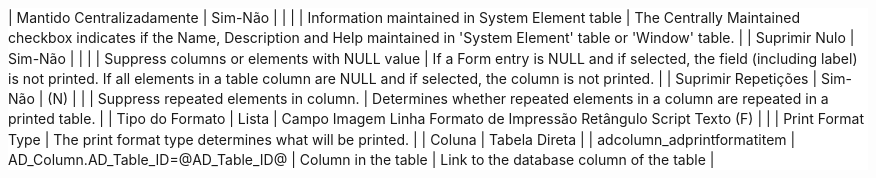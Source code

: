 |      Mantido Centralizadamente      |              Sim-Não              |                                                                                                                                                                                                                                                                                                                                                                                                                                                                                                                                                                                                                         |                                 |                                                  |                Information maintained in System Element table                |                                                                                                 The Centrally Maintained checkbox indicates if the Name, Description and Help maintained in 'System Element' table or 'Window' table.                                                                                                 |
|            Suprimir Nulo            |              Sim-Não              |                                                                                                                                                                                                                                                                                                                                                                                                                                                                                                                                                                                                                         |                                 |                                                  |                 Suppress columns or elements with NULL value                 |                                                                              If a Form entry is NULL and if selected, the field (including label) is not printed. If all elements in a table column are NULL and if selected, the column is not printed.                                                                              |
|         Suprimir Repetições         |              Sim-Não              |                                                                                                                                                                                                                                                                                                           (N)                                                                                                                                                                                                                                                                                                           |                                 |                                                  |                    Suppress repeated elements in column.                     |                                                                                                                           Determines whether repeated elements in a column are repeated in a printed table.                                                                                                                           |
|           Tipo do Formato           |               Lista               |                                                                                                                                                                                                                                                                           Campo Imagem Linha Formato de Impressão Retângulo Script Texto (F)                                                                                                                                                                                                                                                                            |                                 |                                                  |                              Print Format Type                               |                                                                                                                                        The print format type determines what will be printed.                                                                                                                                         |
|               Coluna                |           Tabela Direta           |                                                                                                                                                                                                                                                                                                                                                                                                                                                                                                                                                                                                                         |   adcolumn\_adprintformatitem   |     AD\_Column.AD\_Table\_ID=@AD\_Table\_ID@     |                             Column in the table                              |                                                                                                                                               Link to the database column of the table                                                                                                                                                |